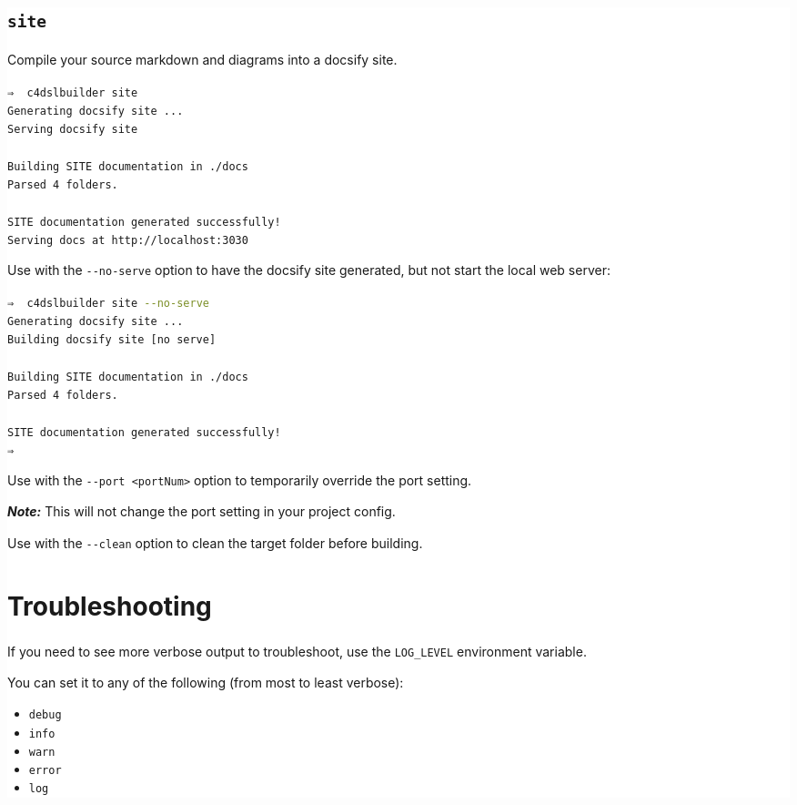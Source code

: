 ## `site`

Compile your source markdown and diagrams into a docsify site.

```bash
⇒  c4dslbuilder site
Generating docsify site ...
Serving docsify site

Building SITE documentation in ./docs
Parsed 4 folders.

SITE documentation generated successfully!
Serving docs at http://localhost:3030
```

Use with the `--no-serve` option to have the docsify site generated, but not start the local web
server:

```bash
⇒  c4dslbuilder site --no-serve
Generating docsify site ...
Building docsify site [no serve]

Building SITE documentation in ./docs
Parsed 4 folders.

SITE documentation generated successfully!
⇒
```

Use with the `--port <portNum>` option to temporarily override the port setting.

**_Note:_** This will not change the port setting in your project config.

Use with the `--clean` option to clean the target folder before building.

# Troubleshooting

If you need to see more verbose output to troubleshoot, use the `LOG_LEVEL` environment variable.

You can set it to any of the following (from most to least verbose):

- `debug`
- `info`
- `warn`
- `error`
- `log`

